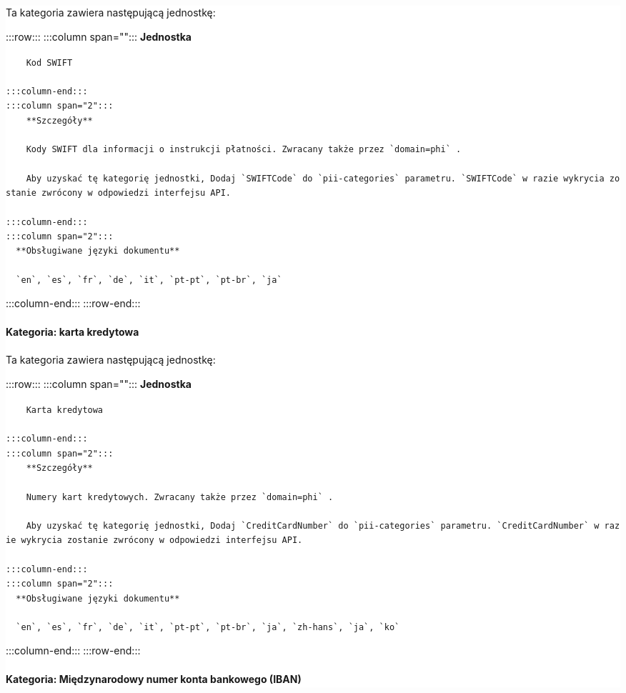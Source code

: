 Ta kategoria zawiera następującą jednostkę:

:::row:::
    :::column span="":::
        **Jednostka**

        Kod SWIFT

    :::column-end:::
    :::column span="2":::
        **Szczegóły**

        Kody SWIFT dla informacji o instrukcji płatności. Zwracany także przez `domain=phi` .

        Aby uzyskać tę kategorię jednostki, Dodaj `SWIFTCode` do `pii-categories` parametru. `SWIFTCode` w razie wykrycia zostanie zwrócony w odpowiedzi interfejsu API.
      
    :::column-end:::
    :::column span="2":::
      **Obsługiwane języki dokumentu**

      `en`, `es`, `fr`, `de`, `it`, `pt-pt`, `pt-br`, `ja`
      
   :::column-end:::
:::row-end:::

#### <a name="category-credit-card"></a>Kategoria: karta kredytowa

Ta kategoria zawiera następującą jednostkę:

:::row:::
    :::column span="":::
        **Jednostka**

        Karta kredytowa

    :::column-end:::
    :::column span="2":::
        **Szczegóły**

        Numery kart kredytowych. Zwracany także przez `domain=phi` .

        Aby uzyskać tę kategorię jednostki, Dodaj `CreditCardNumber` do `pii-categories` parametru. `CreditCardNumber` w razie wykrycia zostanie zwrócony w odpowiedzi interfejsu API.

    :::column-end:::
    :::column span="2":::
      **Obsługiwane języki dokumentu**

      `en`, `es`, `fr`, `de`, `it`, `pt-pt`, `pt-br`, `ja`, `zh-hans`, `ja`, `ko`
      
   :::column-end:::
:::row-end:::

#### <a name="category-international-banking-account-number-iban"></a>Kategoria: Międzynarodowy numer konta bankowego (IBAN) 
